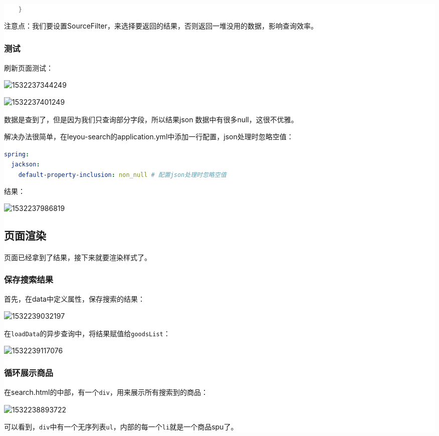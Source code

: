 ```java
    }
```

注意点：我们要设置SourceFilter，来选择要返回的结果，否则返回一堆没用的数据，影响查询效率。



### 测试

刷新页面测试：

![1532237344249](https://cdn.static.note.zzrfdsn.cn/images/project/leyoumall/1532237344249.png)

![1532237401249](https://cdn.static.note.zzrfdsn.cn/images/project/leyoumall/1532237401249.png)

数据是查到了，但是因为我们只查询部分字段，所以结果json 数据中有很多null，这很不优雅。



解决办法很简单，在leyou-search的application.yml中添加一行配置，json处理时忽略空值：

```yaml
spring:
  jackson:
    default-property-inclusion: non_null # 配置json处理时忽略空值
```



结果：

![1532237986819](https://cdn.static.note.zzrfdsn.cn/images/project/leyoumall/1532237986819.png)



## 页面渲染

页面已经拿到了结果，接下来就要渲染样式了。

### 保存搜索结果

首先，在data中定义属性，保存搜索的结果：

![1532239032197](https://cdn.static.note.zzrfdsn.cn/images/project/leyoumall/1532239032197.png)

在`loadData`的异步查询中，将结果赋值给`goodsList`：

![1532239117076](https://cdn.static.note.zzrfdsn.cn/images/project/leyoumall/1532239117076.png)



### 循环展示商品

在search.html的中部，有一个`div`，用来展示所有搜索到的商品：

![1532238893722](https://cdn.static.note.zzrfdsn.cn/images/project/leyoumall/1532238893722.png)

可以看到，`div`中有一个无序列表`ul`，内部的每一个`li`就是一个商品spu了。

